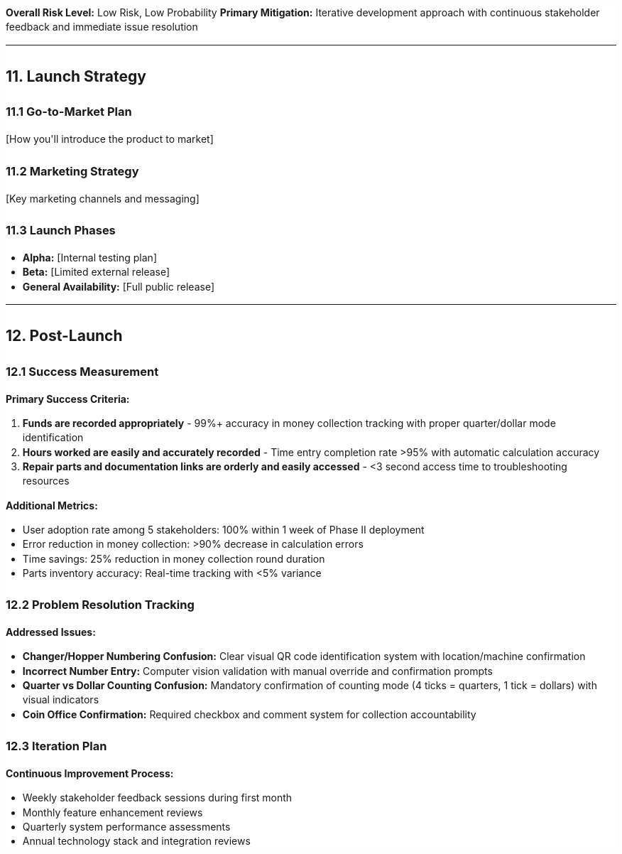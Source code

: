 **Overall Risk Level:** Low Risk, Low Probability
**Primary Mitigation:** Iterative development approach with continuous stakeholder feedback and immediate issue resolution

---

## 11. Launch Strategy

### 11.1 Go-to-Market Plan
[How you'll introduce the product to market]

### 11.2 Marketing Strategy
[Key marketing channels and messaging]

### 11.3 Launch Phases
- **Alpha:** [Internal testing plan]
- **Beta:** [Limited external release]
- **General Availability:** [Full public release]

---

## 12. Post-Launch

### 12.1 Success Measurement
**Primary Success Criteria:**
1. **Funds are recorded appropriately** - 99%+ accuracy in money collection tracking with proper quarter/dollar mode identification
2. **Hours worked are easily and accurately recorded** - Time entry completion rate >95% with automatic calculation accuracy
3. **Repair parts and documentation links are orderly and easily accessed** - <3 second access time to troubleshooting resources

**Additional Metrics:**
- User adoption rate among 5 stakeholders: 100% within 1 week of Phase II deployment
- Error reduction in money collection: >90% decrease in calculation errors
- Time savings: 25% reduction in money collection round duration
- Parts inventory accuracy: Real-time tracking with <5% variance

### 12.2 Problem Resolution Tracking
**Addressed Issues:**
- **Changer/Hopper Numbering Confusion:** Clear visual QR code identification system with location/machine confirmation
- **Incorrect Number Entry:** Computer vision validation with manual override and confirmation prompts
- **Quarter vs Dollar Counting Confusion:** Mandatory confirmation of counting mode (4 ticks = quarters, 1 tick = dollars) with visual indicators
- **Coin Office Confirmation:** Required checkbox and comment system for collection accountability

### 12.3 Iteration Plan
**Continuous Improvement Process:**
- Weekly stakeholder feedback sessions during first month
- Monthly feature enhancement reviews
- Quarterly system performance assessments
- Annual technology stack and integration reviews
